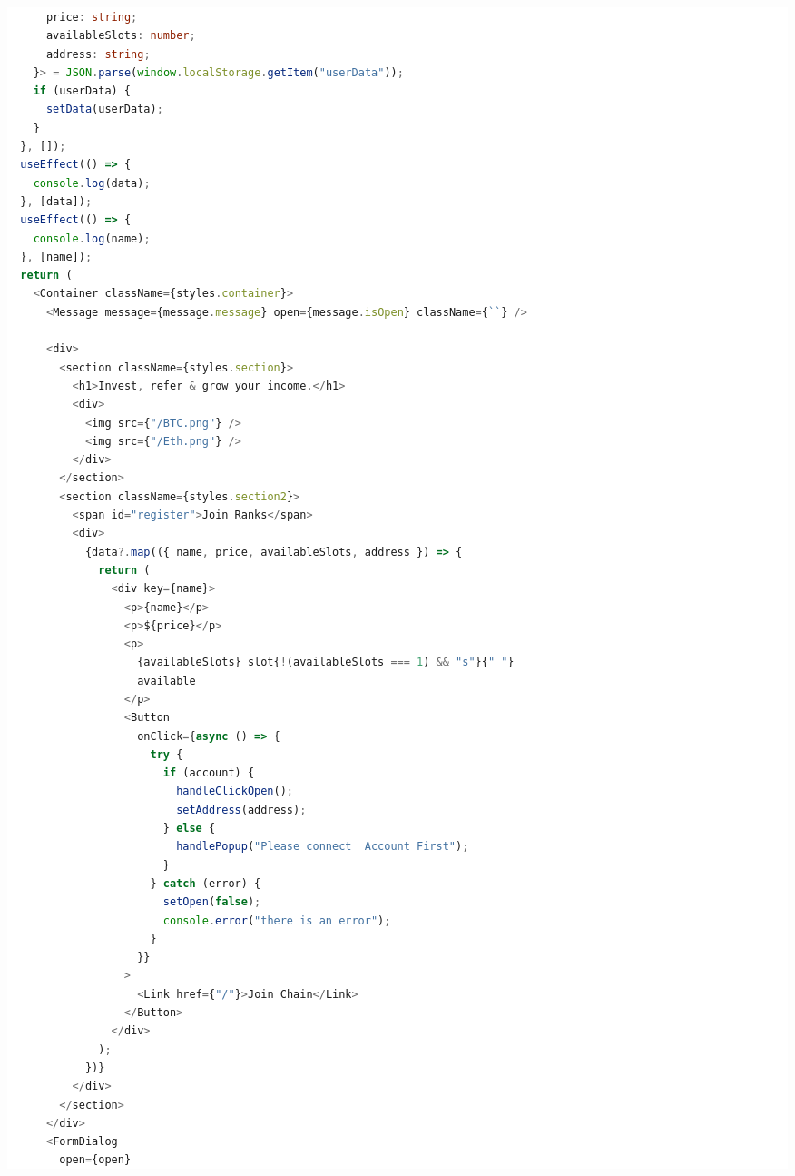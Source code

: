 ```ts
      price: string;
      availableSlots: number;
      address: string;
    }> = JSON.parse(window.localStorage.getItem("userData"));
    if (userData) {
      setData(userData);
    }
  }, []);
  useEffect(() => {
    console.log(data);
  }, [data]);
  useEffect(() => {
    console.log(name);
  }, [name]);
  return (
    <Container className={styles.container}>
      <Message message={message.message} open={message.isOpen} className={``} />

      <div>
        <section className={styles.section}>
          <h1>Invest, refer & grow your income.</h1>
          <div>
            <img src={"/BTC.png"} />
            <img src={"/Eth.png"} />
          </div>
        </section>
        <section className={styles.section2}>
          <span id="register">Join Ranks</span>
          <div>
            {data?.map(({ name, price, availableSlots, address }) => {
              return (
                <div key={name}>
                  <p>{name}</p>
                  <p>${price}</p>
                  <p>
                    {availableSlots} slot{!(availableSlots === 1) && "s"}{" "}
                    available
                  </p>
                  <Button
                    onClick={async () => {
                      try {
                        if (account) {
                          handleClickOpen();
                          setAddress(address);
                        } else {
                          handlePopup("Please connect  Account First");
                        }
                      } catch (error) {
                        setOpen(false);
                        console.error("there is an error");
                      }
                    }}
                  >
                    <Link href={"/"}>Join Chain</Link>
                  </Button>
                </div>
              );
            })}
          </div>
        </section>
      </div>
      <FormDialog
        open={open}
```